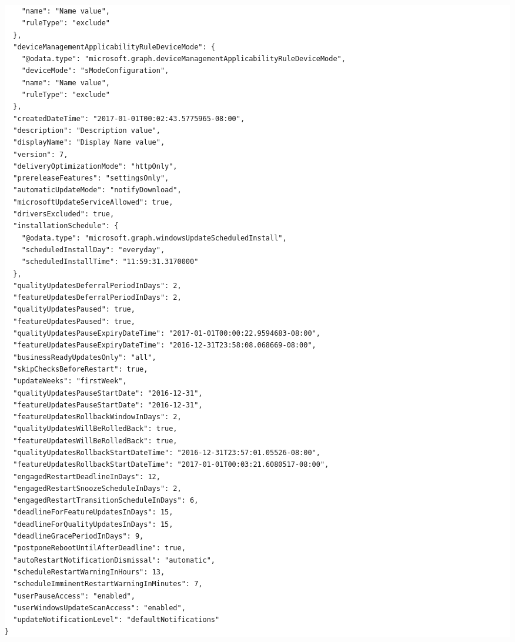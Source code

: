 ```http
    "name": "Name value",
    "ruleType": "exclude"
  },
  "deviceManagementApplicabilityRuleDeviceMode": {
    "@odata.type": "microsoft.graph.deviceManagementApplicabilityRuleDeviceMode",
    "deviceMode": "sModeConfiguration",
    "name": "Name value",
    "ruleType": "exclude"
  },
  "createdDateTime": "2017-01-01T00:02:43.5775965-08:00",
  "description": "Description value",
  "displayName": "Display Name value",
  "version": 7,
  "deliveryOptimizationMode": "httpOnly",
  "prereleaseFeatures": "settingsOnly",
  "automaticUpdateMode": "notifyDownload",
  "microsoftUpdateServiceAllowed": true,
  "driversExcluded": true,
  "installationSchedule": {
    "@odata.type": "microsoft.graph.windowsUpdateScheduledInstall",
    "scheduledInstallDay": "everyday",
    "scheduledInstallTime": "11:59:31.3170000"
  },
  "qualityUpdatesDeferralPeriodInDays": 2,
  "featureUpdatesDeferralPeriodInDays": 2,
  "qualityUpdatesPaused": true,
  "featureUpdatesPaused": true,
  "qualityUpdatesPauseExpiryDateTime": "2017-01-01T00:00:22.9594683-08:00",
  "featureUpdatesPauseExpiryDateTime": "2016-12-31T23:58:08.068669-08:00",
  "businessReadyUpdatesOnly": "all",
  "skipChecksBeforeRestart": true,
  "updateWeeks": "firstWeek",
  "qualityUpdatesPauseStartDate": "2016-12-31",
  "featureUpdatesPauseStartDate": "2016-12-31",
  "featureUpdatesRollbackWindowInDays": 2,
  "qualityUpdatesWillBeRolledBack": true,
  "featureUpdatesWillBeRolledBack": true,
  "qualityUpdatesRollbackStartDateTime": "2016-12-31T23:57:01.05526-08:00",
  "featureUpdatesRollbackStartDateTime": "2017-01-01T00:03:21.6080517-08:00",
  "engagedRestartDeadlineInDays": 12,
  "engagedRestartSnoozeScheduleInDays": 2,
  "engagedRestartTransitionScheduleInDays": 6,
  "deadlineForFeatureUpdatesInDays": 15,
  "deadlineForQualityUpdatesInDays": 15,
  "deadlineGracePeriodInDays": 9,
  "postponeRebootUntilAfterDeadline": true,
  "autoRestartNotificationDismissal": "automatic",
  "scheduleRestartWarningInHours": 13,
  "scheduleImminentRestartWarningInMinutes": 7,
  "userPauseAccess": "enabled",
  "userWindowsUpdateScanAccess": "enabled",
  "updateNotificationLevel": "defaultNotifications"
}
```
